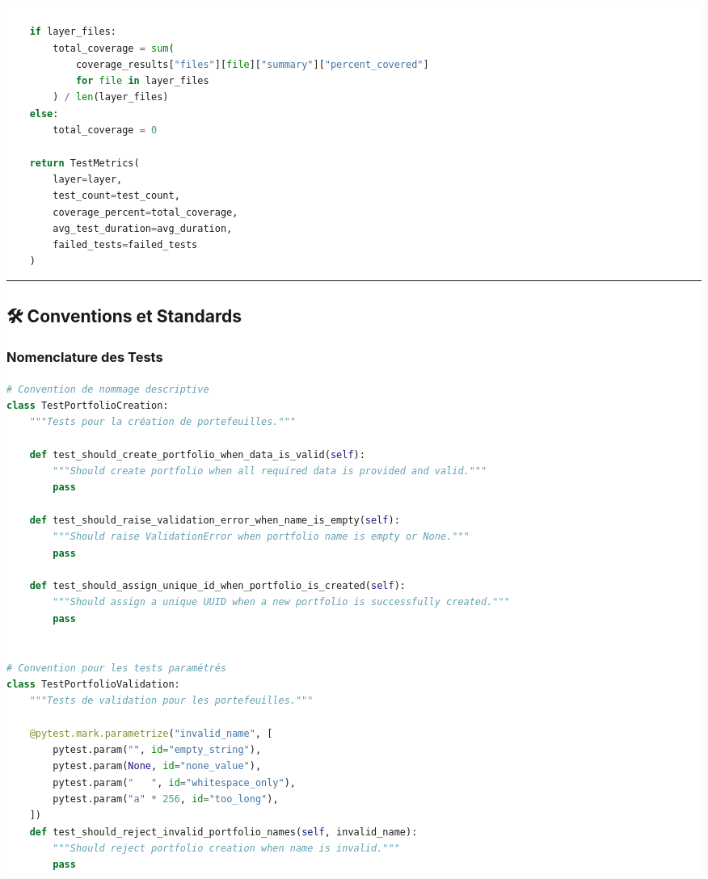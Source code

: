 ```python
    
    if layer_files:
        total_coverage = sum(
            coverage_results["files"][file]["summary"]["percent_covered"] 
            for file in layer_files
        ) / len(layer_files)
    else:
        total_coverage = 0
    
    return TestMetrics(
        layer=layer,
        test_count=test_count,
        coverage_percent=total_coverage,
        avg_test_duration=avg_duration,
        failed_tests=failed_tests
    )
```

---

## 🛠️ Conventions et Standards

### Nomenclature des Tests

```python
# Convention de nommage descriptive
class TestPortfolioCreation:
    """Tests pour la création de portefeuilles."""
    
    def test_should_create_portfolio_when_data_is_valid(self):
        """Should create portfolio when all required data is provided and valid."""
        pass
    
    def test_should_raise_validation_error_when_name_is_empty(self):
        """Should raise ValidationError when portfolio name is empty or None."""
        pass
    
    def test_should_assign_unique_id_when_portfolio_is_created(self):
        """Should assign a unique UUID when a new portfolio is successfully created."""
        pass


# Convention pour les tests paramétrés
class TestPortfolioValidation:
    """Tests de validation pour les portefeuilles."""
    
    @pytest.mark.parametrize("invalid_name", [
        pytest.param("", id="empty_string"),
        pytest.param(None, id="none_value"), 
        pytest.param("   ", id="whitespace_only"),
        pytest.param("a" * 256, id="too_long"),
    ])
    def test_should_reject_invalid_portfolio_names(self, invalid_name):
        """Should reject portfolio creation when name is invalid."""
        pass
```
